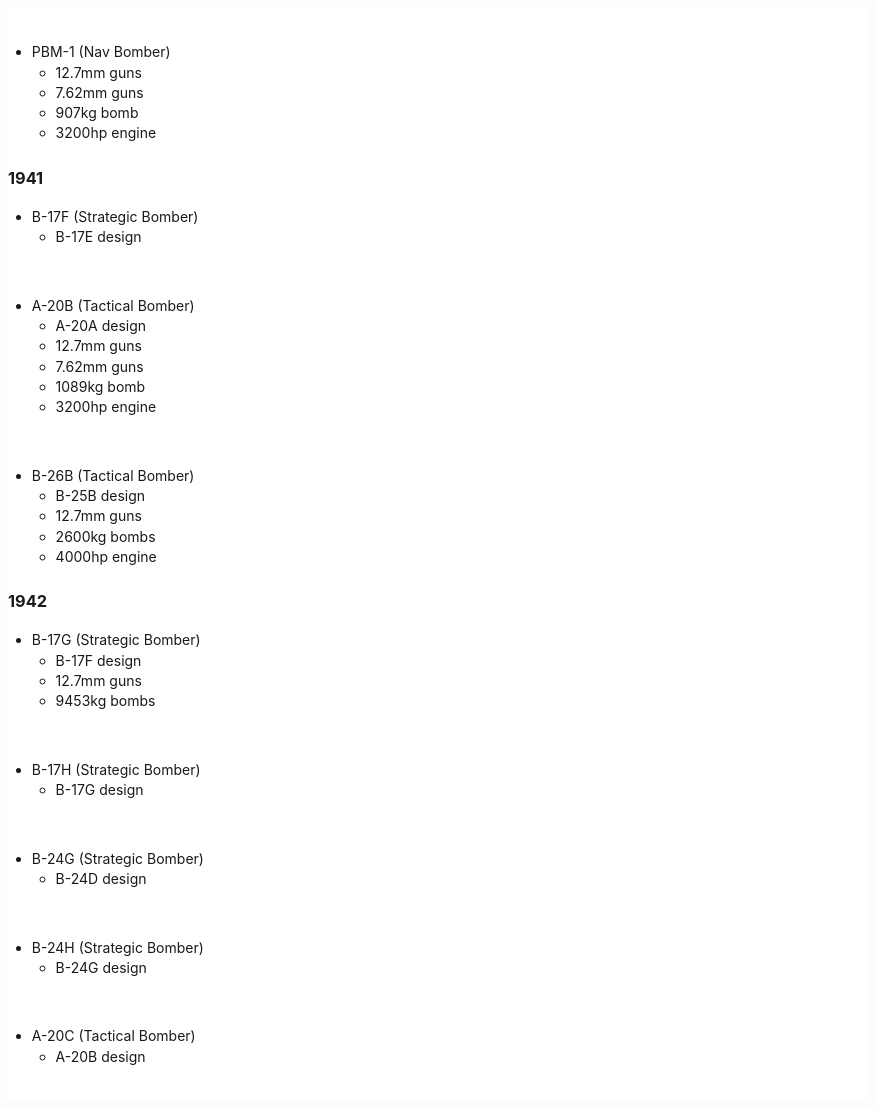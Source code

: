 &nbsp;

-   PBM-1 (Nav Bomber)
    -   12.7mm guns
    -   7.62mm guns
    -   907kg bomb
    -   3200hp engine

###  1941 

-   B-17F (Strategic Bomber)
    -   B-17E design

&nbsp;

-   A-20B (Tactical Bomber)
    -   A-20A design
    -   12.7mm guns
    -   7.62mm guns
    -   1089kg bomb
    -   3200hp engine

&nbsp;

-   B-26B (Tactical Bomber)
    -   B-25B design
    -   12.7mm guns
    -   2600kg bombs
    -   4000hp engine

###  1942 

-   B-17G (Strategic Bomber)
    -   B-17F design
    -   12.7mm guns
    -   9453kg bombs

&nbsp;

-   B-17H (Strategic Bomber)
    -   B-17G design

&nbsp;

-   B-24G (Strategic Bomber)
    -   B-24D design

&nbsp;

-   B-24H (Strategic Bomber)
    -   B-24G design

&nbsp;

-   A-20C (Tactical Bomber)
    -   A-20B design

&nbsp;
